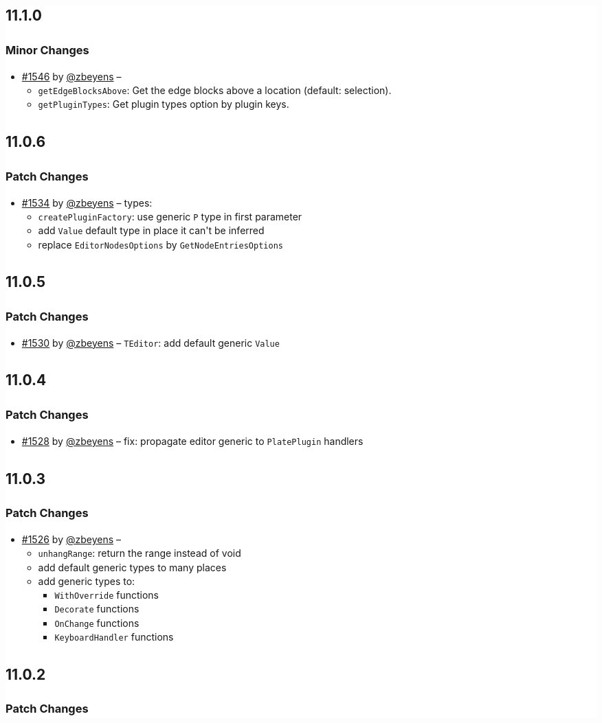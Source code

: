 ## 11.1.0

### Minor Changes

- [#1546](https://github.com/udecode/plate/pull/1546) by [@zbeyens](https://github.com/zbeyens) –
  - `getEdgeBlocksAbove`: Get the edge blocks above a location (default: selection).
  - `getPluginTypes`: Get plugin types option by plugin keys.

## 11.0.6

### Patch Changes

- [#1534](https://github.com/udecode/plate/pull/1534) by [@zbeyens](https://github.com/zbeyens) – types:
  - `createPluginFactory`: use generic `P` type in first parameter
  - add `Value` default type in place it can't be inferred
  - replace `EditorNodesOptions` by `GetNodeEntriesOptions`

## 11.0.5

### Patch Changes

- [#1530](https://github.com/udecode/plate/pull/1530) by [@zbeyens](https://github.com/zbeyens) – `TEditor`: add default generic `Value`

## 11.0.4

### Patch Changes

- [#1528](https://github.com/udecode/plate/pull/1528) by [@zbeyens](https://github.com/zbeyens) – fix: propagate editor generic to `PlatePlugin` handlers

## 11.0.3

### Patch Changes

- [#1526](https://github.com/udecode/plate/pull/1526) by [@zbeyens](https://github.com/zbeyens) –
  - `unhangRange`: return the range instead of void
  - add default generic types to many places
  - add generic types to:
    - `WithOverride` functions
    - `Decorate` functions
    - `OnChange` functions
    - `KeyboardHandler` functions

## 11.0.2

### Patch Changes

